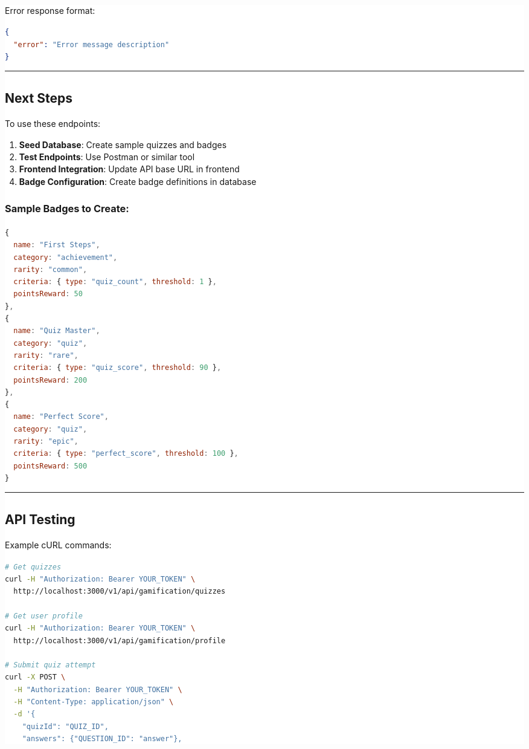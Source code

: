 Error response format:
```json
{
  "error": "Error message description"
}
```

---

## Next Steps

To use these endpoints:

1. **Seed Database**: Create sample quizzes and badges
2. **Test Endpoints**: Use Postman or similar tool
3. **Frontend Integration**: Update API base URL in frontend
4. **Badge Configuration**: Create badge definitions in database

### Sample Badges to Create:
```javascript
{
  name: "First Steps",
  category: "achievement",
  rarity: "common",
  criteria: { type: "quiz_count", threshold: 1 },
  pointsReward: 50
},
{
  name: "Quiz Master",
  category: "quiz",
  rarity: "rare",
  criteria: { type: "quiz_score", threshold: 90 },
  pointsReward: 200
},
{
  name: "Perfect Score",
  category: "quiz",
  rarity: "epic",
  criteria: { type: "perfect_score", threshold: 100 },
  pointsReward: 500
}
```

---

## API Testing

Example cURL commands:

```bash
# Get quizzes
curl -H "Authorization: Bearer YOUR_TOKEN" \
  http://localhost:3000/v1/api/gamification/quizzes

# Get user profile
curl -H "Authorization: Bearer YOUR_TOKEN" \
  http://localhost:3000/v1/api/gamification/profile

# Submit quiz attempt
curl -X POST \
  -H "Authorization: Bearer YOUR_TOKEN" \
  -H "Content-Type: application/json" \
  -d '{
    "quizId": "QUIZ_ID",
    "answers": {"QUESTION_ID": "answer"},
```